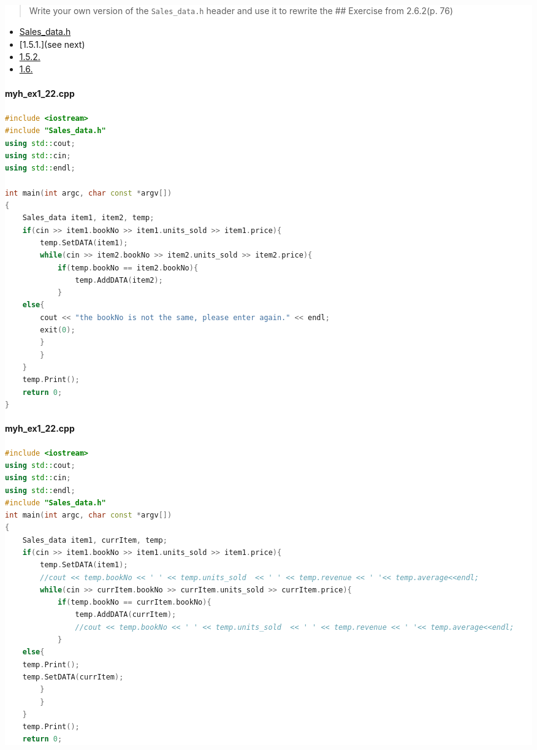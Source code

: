 > Write your own version of the `Sales_data.h` header and use it to rewrite the ## Exercise from 2.6.2(p. 76)

- [Sales_data.h](Sales_data.h)
- [1.5.1.](see next)
- [1.5.2.](myh_ex1_22.cpp)
- [1.6.](myh_ex1_25.cpp)

#### myh_ex1_22.cpp

```cpp
#include <iostream>
#include "Sales_data.h"
using std::cout;
using std::cin;
using std::endl;

int main(int argc, char const *argv[])
{
    Sales_data item1, item2, temp;
    if(cin >> item1.bookNo >> item1.units_sold >> item1.price){
        temp.SetDATA(item1);
        while(cin >> item2.bookNo >> item2.units_sold >> item2.price){
            if(temp.bookNo == item2.bookNo){
                temp.AddDATA(item2);
            }
    else{
        cout << "the bookNo is not the same, please enter again." << endl;
        exit(0);
        }
        }
    }
    temp.Print();
    return 0;
}
```

#### myh_ex1_22.cpp

```cpp
#include <iostream>
using std::cout;
using std::cin;
using std::endl;
#include "Sales_data.h"
int main(int argc, char const *argv[])
{
    Sales_data item1, currItem, temp;
    if(cin >> item1.bookNo >> item1.units_sold >> item1.price){
        temp.SetDATA(item1);
        //cout << temp.bookNo << ' ' << temp.units_sold  << ' ' << temp.revenue << ' '<< temp.average<<endl;
        while(cin >> currItem.bookNo >> currItem.units_sold >> currItem.price){
            if(temp.bookNo == currItem.bookNo){
                temp.AddDATA(currItem);
                //cout << temp.bookNo << ' ' << temp.units_sold  << ' ' << temp.revenue << ' '<< temp.average<<endl;
            }
    else{
    temp.Print();
    temp.SetDATA(currItem);
        }
        }
    }
    temp.Print();
    return 0;
```